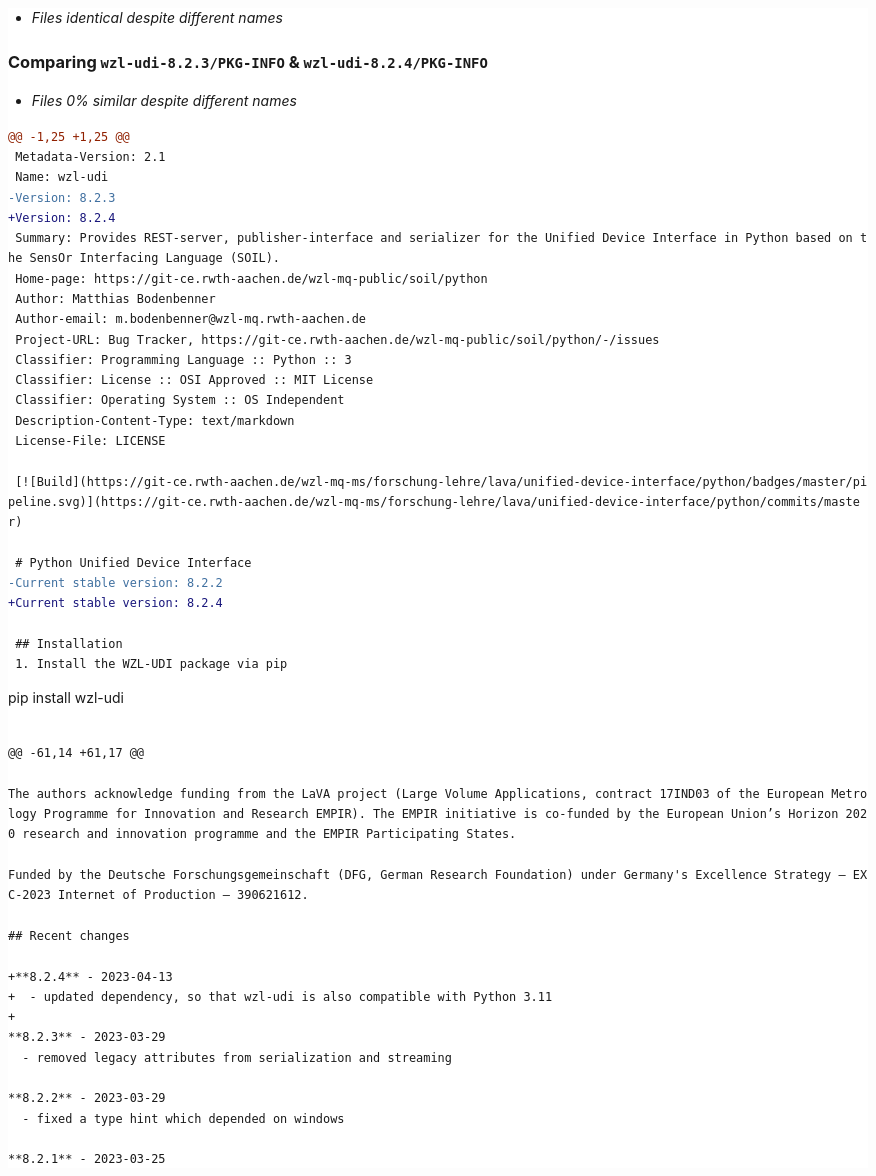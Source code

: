  * *Files identical despite different names*

### Comparing `wzl-udi-8.2.3/PKG-INFO` & `wzl-udi-8.2.4/PKG-INFO`

 * *Files 0% similar despite different names*

```diff
@@ -1,25 +1,25 @@
 Metadata-Version: 2.1
 Name: wzl-udi
-Version: 8.2.3
+Version: 8.2.4
 Summary: Provides REST-server, publisher-interface and serializer for the Unified Device Interface in Python based on the SensOr Interfacing Language (SOIL).
 Home-page: https://git-ce.rwth-aachen.de/wzl-mq-public/soil/python
 Author: Matthias Bodenbenner
 Author-email: m.bodenbenner@wzl-mq.rwth-aachen.de
 Project-URL: Bug Tracker, https://git-ce.rwth-aachen.de/wzl-mq-public/soil/python/-/issues
 Classifier: Programming Language :: Python :: 3
 Classifier: License :: OSI Approved :: MIT License
 Classifier: Operating System :: OS Independent
 Description-Content-Type: text/markdown
 License-File: LICENSE
 
 [![Build](https://git-ce.rwth-aachen.de/wzl-mq-ms/forschung-lehre/lava/unified-device-interface/python/badges/master/pipeline.svg)](https://git-ce.rwth-aachen.de/wzl-mq-ms/forschung-lehre/lava/unified-device-interface/python/commits/master)
 
 # Python Unified Device Interface
-Current stable version: 8.2.2
+Current stable version: 8.2.4
 
 ## Installation
 1. Install the WZL-UDI package via pip
 ```
 pip install wzl-udi
 ```
 
@@ -61,14 +61,17 @@
 
 The authors acknowledge funding from the LaVA project (Large Volume Applications, contract 17IND03 of the European Metrology Programme for Innovation and Research EMPIR). The EMPIR initiative is co-funded by the European Union’s Horizon 2020 research and innovation programme and the EMPIR Participating States.
 
 Funded by the Deutsche Forschungsgemeinschaft (DFG, German Research Foundation) under Germany's Excellence Strategy – EXC-2023 Internet of Production – 390621612.
 
 ## Recent changes
 
+**8.2.4** - 2023-04-13
+  - updated dependency, so that wzl-udi is also compatible with Python 3.11
+
 **8.2.3** - 2023-03-29
   - removed legacy attributes from serialization and streaming
 
 **8.2.2** - 2023-03-29
   - fixed a type hint which depended on windows
 
 **8.2.1** - 2023-03-25
```
